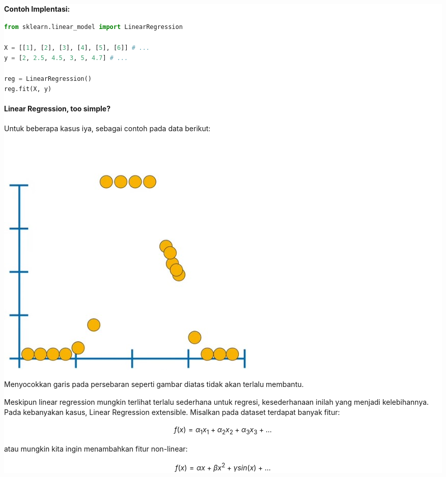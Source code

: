 **Contoh Implentasi:**
```py
from sklearn.linear_model import LinearRegression

X = [[1], [2], [3], [4], [5], [6]] # ...
y = [2, 2.5, 4.5, 3, 5, 4.7] # ...

reg = LinearRegression()
reg.fit(X, y)
```

#### Linear Regression, too simple?
Untuk beberapa kasus iya, sebagai contoh pada data berikut:

<img src='./assets/data-points.jpg' width='fit-content' height='fit-content'>

Menyocokkan garis pada persebaran seperti gambar diatas tidak akan terlalu membantu.

Meskipun linear regression mungkin terlihat terlalu sederhana untuk regresi, kesederhanaan inilah yang menjadi kelebihannya. Pada kebanyakan kasus, Linear Regression extensible. Misalkan pada dataset terdapat banyak fitur:

$$
f(x) = \alpha_1 x_1 + \alpha_2 x_2 + \alpha_3 x_3 + ...
$$

atau mungkin kita ingin menambahkan fitur non-linear:

$$
f(x) = \alpha x + \beta x^2 + \gamma sin(x) + ...
$$
